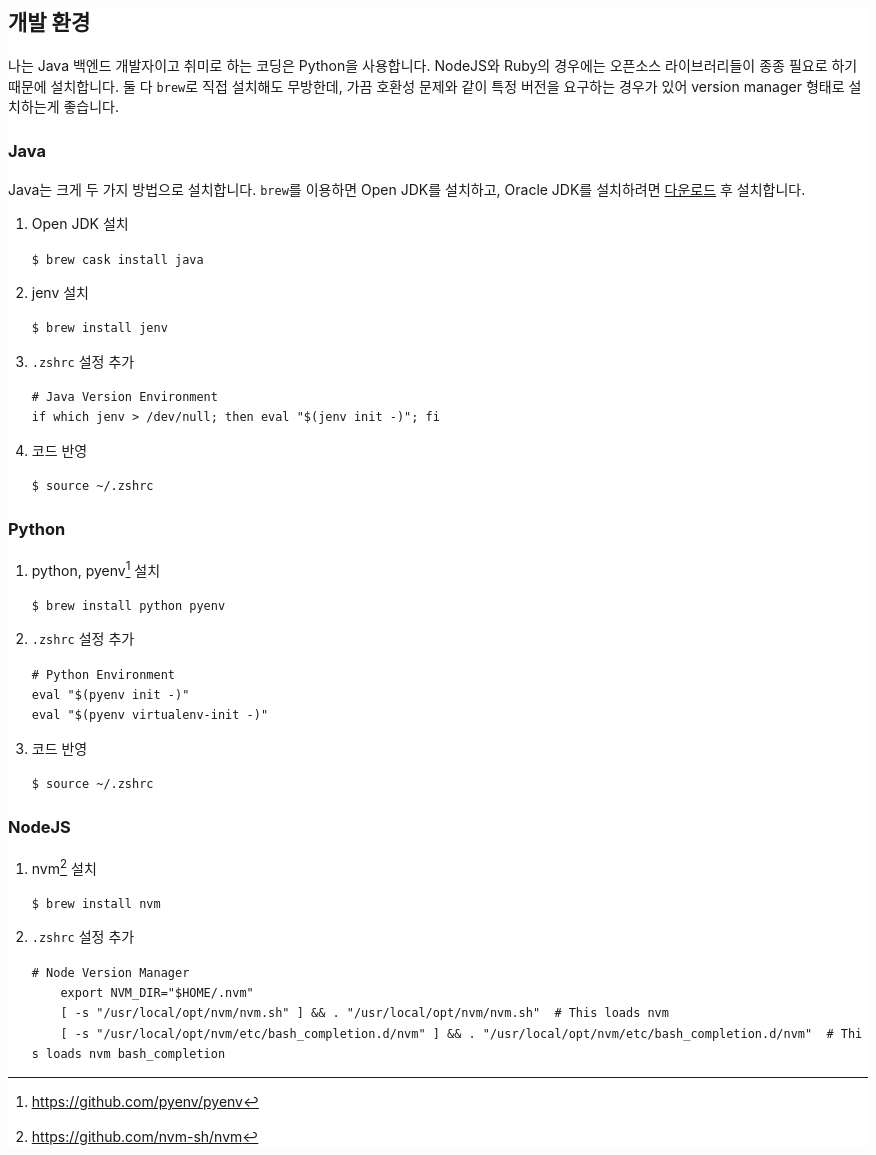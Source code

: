 ## 개발 환경

나는 Java 백엔드 개발자이고 취미로 하는 코딩은 Python을 사용합니다. NodeJS와 Ruby의 경우에는 오픈소스 라이브러리들이 종종 필요로 하기 때문에 설치합니다. 둘 다 `brew`로 직접 설치해도 무방한데, 가끔 호환성 문제와 같이 특정 버전을 요구하는 경우가 있어 version manager 형태로 설치하는게 좋습니다.

### Java

Java는 크게 두 가지 방법으로 설치합니다. `brew`를 이용하면 Open JDK를 설치하고, Oracle JDK를 설치하려면 [다운로드](https://www.oracle.com/technetwork/java/javase/downloads/jdk12-downloads-5295953.html) 후 설치합니다.

1. Open JDK 설치
    ```shell
    $ brew cask install java
    ```
1. jenv 설치
    ```shell
    $ brew install jenv
    ```
1. `.zshrc` 설정 추가
    ```shell
    # Java Version Environment
    if which jenv > /dev/null; then eval "$(jenv init -)"; fi
    ```
1. 코드 반영
    ```shell
    $ source ~/.zshrc
    ```

### Python

1. python, pyenv[^2] 설치
    ```shell
    $ brew install python pyenv
    ```
1. `.zshrc` 설정 추가
    ```shell
    # Python Environment
    eval "$(pyenv init -)"
    eval "$(pyenv virtualenv-init -)"
    ```
1. 코드 반영
    ```shell
    $ source ~/.zshrc
    ```

### NodeJS

1. nvm[^3] 설치
    ```shell
    $ brew install nvm
    ```
1. `.zshrc` 설정 추가
    ```shell
    # Node Version Manager
        export NVM_DIR="$HOME/.nvm"
        [ -s "/usr/local/opt/nvm/nvm.sh" ] && . "/usr/local/opt/nvm/nvm.sh"  # This loads nvm
        [ -s "/usr/local/opt/nvm/etc/bash_completion.d/nvm" ] && . "/usr/local/opt/nvm/etc/bash_completion.d/nvm"  # This loads nvm bash_completion
    ```

[^1]: [Apple replaces bash with zsh as the default shell in macOS Catalina](https://www.theverge.com/2019/6/4/18651872/apple-macos-catalina-zsh-bash-shell-replacement-features)
[^2]: <https://github.com/pyenv/pyenv>
[^3]: <https://github.com/nvm-sh/nvm>
[^4]: <https://github.com/rbenv/rbenv>
[^5]: [iCloud Drive에 데스크탑 및 도큐멘트 파일 추가하기](https://support.apple.com/ko-kr/HT206985)